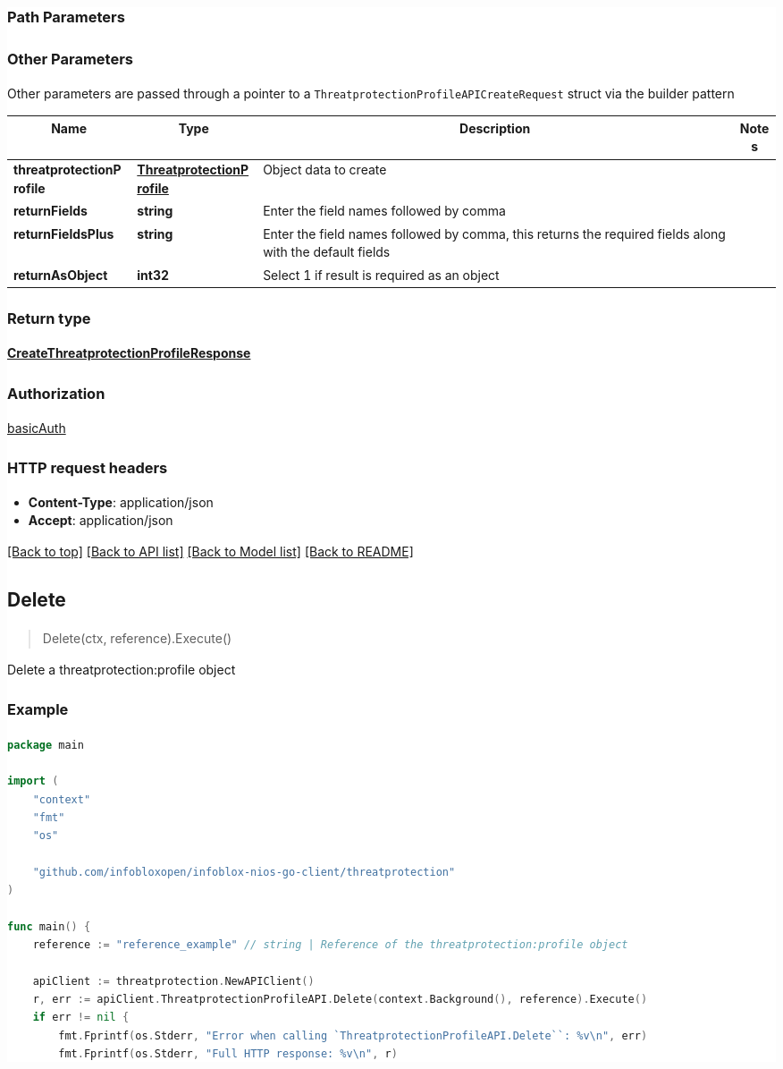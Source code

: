 ### Path Parameters



### Other Parameters

Other parameters are passed through a pointer to a `ThreatprotectionProfileAPICreateRequest` struct via the builder pattern


Name | Type | Description  | Notes
------------- | ------------- | ------------- | -------------
**threatprotectionProfile** | [**ThreatprotectionProfile**](ThreatprotectionProfile.md) | Object data to create | 
**returnFields** | **string** | Enter the field names followed by comma | 
**returnFieldsPlus** | **string** | Enter the field names followed by comma, this returns the required fields along with the default fields | 
**returnAsObject** | **int32** | Select 1 if result is required as an object | 

### Return type

[**CreateThreatprotectionProfileResponse**](CreateThreatprotectionProfileResponse.md)

### Authorization

[basicAuth](../README.md#basicAuth)

### HTTP request headers

- **Content-Type**: application/json
- **Accept**: application/json

[[Back to top]](#) [[Back to API list]](../README.md#documentation-for-api-endpoints)
[[Back to Model list]](../README.md#documentation-for-models)
[[Back to README]](../README.md)


## Delete

> Delete(ctx, reference).Execute()

Delete a threatprotection:profile object



### Example

```go
package main

import (
	"context"
	"fmt"
	"os"

	"github.com/infobloxopen/infoblox-nios-go-client/threatprotection"
)

func main() {
	reference := "reference_example" // string | Reference of the threatprotection:profile object

	apiClient := threatprotection.NewAPIClient()
	r, err := apiClient.ThreatprotectionProfileAPI.Delete(context.Background(), reference).Execute()
	if err != nil {
		fmt.Fprintf(os.Stderr, "Error when calling `ThreatprotectionProfileAPI.Delete``: %v\n", err)
		fmt.Fprintf(os.Stderr, "Full HTTP response: %v\n", r)
```